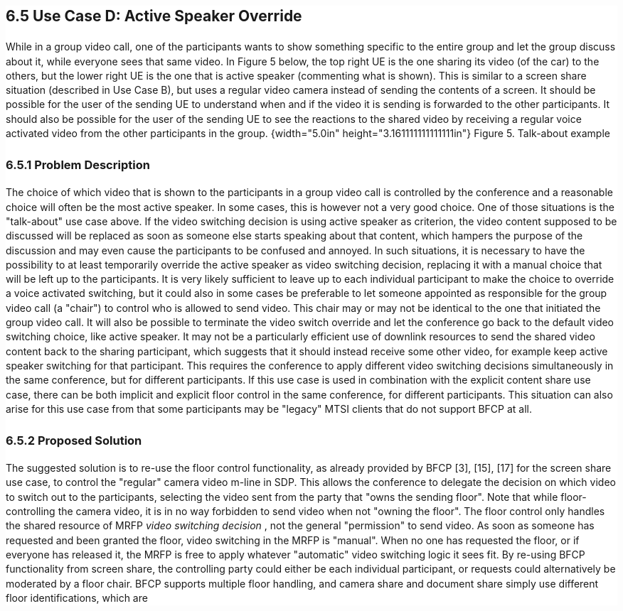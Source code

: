 ## 6.5 Use Case D: Active Speaker Override
While in a group video call, one of the participants wants to show something
specific to the entire group and let the group discuss about it, while
everyone sees that same video. In Figure 5 below, the top right UE is the one
sharing its video (of the car) to the others, but the lower right UE is the
one that is active speaker (commenting what is shown). This is similar to a
screen share situation (described in Use Case B), but uses a regular video
camera instead of sending the contents of a screen. It should be possible for
the user of the sending UE to understand when and if the video it is sending
is forwarded to the other participants. It should also be possible for the
user of the sending UE to see the reactions to the shared video by receiving a
regular voice activated video from the other participants in the group.
{width="5.0in" height="3.161111111111111in"}
Figure 5. Talk-about example
### 6.5.1 Problem Description
The choice of which video that is shown to the participants in a group video
call is controlled by the conference and a reasonable choice will often be the
most active speaker. In some cases, this is however not a very good choice.
One of those situations is the \"talk-about\" use case above.
If the video switching decision is using active speaker as criterion, the
video content supposed to be discussed will be replaced as soon as someone
else starts speaking about that content, which hampers the purpose of the
discussion and may even cause the participants to be confused and annoyed.
In such situations, it is necessary to have the possibility to at least
temporarily override the active speaker as video switching decision, replacing
it with a manual choice that will be left up to the participants. It is very
likely sufficient to leave up to each individual participant to make the
choice to override a voice activated switching, but it could also in some
cases be preferable to let someone appointed as responsible for the group
video call (a \"chair\") to control who is allowed to send video. This chair
may or may not be identical to the one that initiated the group video call. It
will also be possible to terminate the video switch override and let the
conference go back to the default video switching choice, like active speaker.
It may not be a particularly efficient use of downlink resources to send the
shared video content back to the sharing participant, which suggests that it
should instead receive some other video, for example keep active speaker
switching for that participant. This requires the conference to apply
different video switching decisions simultaneously in the same conference, but
for different participants.
If this use case is used in combination with the explicit content share use
case, there can be both implicit and explicit floor control in the same
conference, for different participants. This situation can also arise for this
use case from that some participants may be \"legacy\" MTSI clients that do
not support BFCP at all.
### 6.5.2 Proposed Solution
The suggested solution is to re-use the floor control functionality, as
already provided by BFCP [3], [15], [17] for the screen share use case, to
control the \"regular\" camera video m-line in SDP. This allows the conference
to delegate the decision on which video to switch out to the participants,
selecting the video sent from the party that \"owns the sending floor\".
Note that while floor-controlling the camera video, it is in no way forbidden
to send video when not \"owning the floor\". The floor control only handles
the shared resource of MRFP _video switching decision_ , not the general
\"permission\" to send video. As soon as someone has requested and been
granted the floor, video switching in the MRFP is \"manual\". When no one has
requested the floor, or if everyone has released it, the MRFP is free to apply
whatever \"automatic\" video switching logic it sees fit.
By re-using BFCP functionality from screen share, the controlling party could
either be each individual participant, or requests could alternatively be
moderated by a floor chair. BFCP supports multiple floor handling, and camera
share and document share simply use different floor identifications, which are